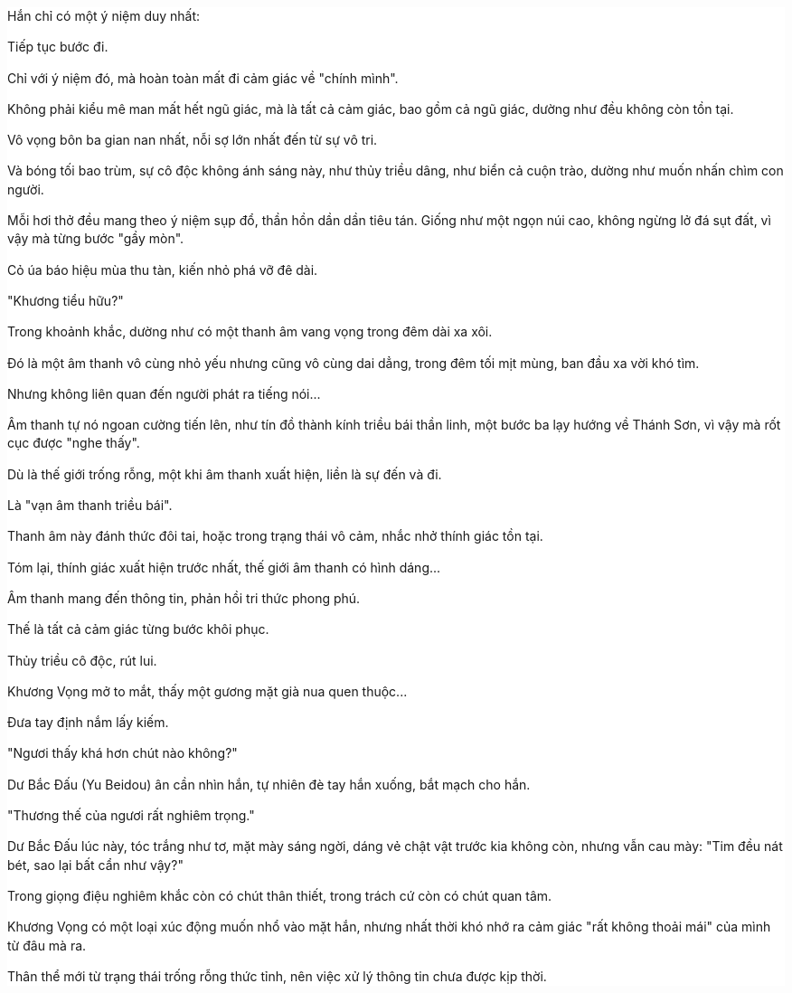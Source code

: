 Hắn chỉ có một ý niệm duy nhất:

Tiếp tục bước đi.

Chỉ với ý niệm đó, mà hoàn toàn mất đi cảm giác về "chính mình".

Không phải kiểu mê man mất hết ngũ giác, mà là tất cả cảm giác, bao gồm cả ngũ giác, dường như đều không còn tồn tại.

Vô vọng bôn ba gian nan nhất, nỗi sợ lớn nhất đến từ sự vô tri.

Và bóng tối bao trùm, sự cô độc không ánh sáng này, như thủy triều dâng, như biển cả cuộn trào, dường như muốn nhấn chìm con người.

Mỗi hơi thở đều mang theo ý niệm sụp đổ, thần hồn dần dần tiêu tán. Giống như một ngọn núi cao, không ngừng lở đá sụt đất, vì vậy mà từng bước "gầy mòn".

Cỏ úa báo hiệu mùa thu tàn, kiến nhỏ phá vỡ đê dài.

"Khương tiểu hữu?"

Trong khoảnh khắc, dường như có một thanh âm vang vọng trong đêm dài xa xôi.

Đó là một âm thanh vô cùng nhỏ yếu nhưng cũng vô cùng dai dẳng, trong đêm tối mịt mùng, ban đầu xa vời khó tìm.

Nhưng không liên quan đến người phát ra tiếng nói...

Âm thanh tự nó ngoan cường tiến lên, như tín đồ thành kính triều bái thần linh, một bước ba lạy hướng về Thánh Sơn, vì vậy mà rốt cục được "nghe thấy".

Dù là thế giới trống rỗng, một khi âm thanh xuất hiện, liền là sự đến và đi.

Là "vạn âm thanh triều bái".

Thanh âm này đánh thức đôi tai, hoặc trong trạng thái vô cảm, nhắc nhở thính giác tồn tại.

Tóm lại, thính giác xuất hiện trước nhất, thế giới âm thanh có hình dáng...

Âm thanh mang đến thông tin, phản hồi tri thức phong phú.

Thế là tất cả cảm giác từng bước khôi phục.

Thủy triều cô độc, rút lui.

Khương Vọng mở to mắt, thấy một gương mặt già nua quen thuộc...

Đưa tay định nắm lấy kiếm.

"Ngươi thấy khá hơn chút nào không?"

Dư Bắc Đấu (Yu Beidou) ân cần nhìn hắn, tự nhiên đè tay hắn xuống, bắt mạch cho hắn.

"Thương thế của ngươi rất nghiêm trọng."

Dư Bắc Đấu lúc này, tóc trắng như tơ, mặt mày sáng ngời, dáng vẻ chật vật trước kia không còn, nhưng vẫn cau mày: "Tim đều nát bét, sao lại bất cẩn như vậy?"

Trong giọng điệu nghiêm khắc còn có chút thân thiết, trong trách cứ còn có chút quan tâm.

Khương Vọng có một loại xúc động muốn nhổ vào mặt hắn, nhưng nhất thời khó nhớ ra cảm giác "rất không thoải mái" của mình từ đâu mà ra.

Thân thể mới từ trạng thái trống rỗng thức tỉnh, nên việc xử lý thông tin chưa được kịp thời.

